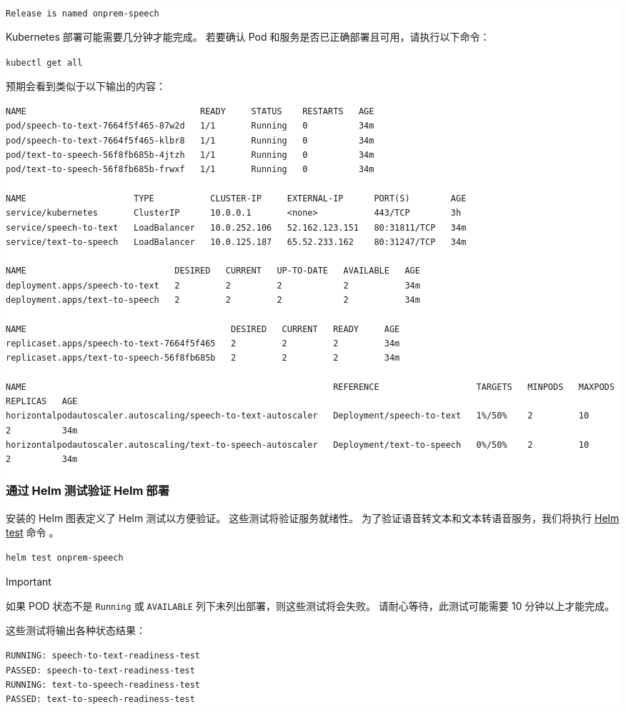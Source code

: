 ```console
Release is named onprem-speech
```

Kubernetes 部署可能需要几分钟才能完成。 若要确认 Pod 和服务是否已正确部署且可用，请执行以下命令：

```console
kubectl get all
```

预期会看到类似于以下输出的内容：

```console
NAME                                  READY     STATUS    RESTARTS   AGE
pod/speech-to-text-7664f5f465-87w2d   1/1       Running   0          34m
pod/speech-to-text-7664f5f465-klbr8   1/1       Running   0          34m
pod/text-to-speech-56f8fb685b-4jtzh   1/1       Running   0          34m
pod/text-to-speech-56f8fb685b-frwxf   1/1       Running   0          34m

NAME                     TYPE           CLUSTER-IP     EXTERNAL-IP      PORT(S)        AGE
service/kubernetes       ClusterIP      10.0.0.1       <none>           443/TCP        3h
service/speech-to-text   LoadBalancer   10.0.252.106   52.162.123.151   80:31811/TCP   34m
service/text-to-speech   LoadBalancer   10.0.125.187   65.52.233.162    80:31247/TCP   34m

NAME                             DESIRED   CURRENT   UP-TO-DATE   AVAILABLE   AGE
deployment.apps/speech-to-text   2         2         2            2           34m
deployment.apps/text-to-speech   2         2         2            2           34m

NAME                                        DESIRED   CURRENT   READY     AGE
replicaset.apps/speech-to-text-7664f5f465   2         2         2         34m
replicaset.apps/text-to-speech-56f8fb685b   2         2         2         34m

NAME                                                            REFERENCE                   TARGETS   MINPODS   MAXPODS   REPLICAS   AGE
horizontalpodautoscaler.autoscaling/speech-to-text-autoscaler   Deployment/speech-to-text   1%/50%    2         10        2          34m
horizontalpodautoscaler.autoscaling/text-to-speech-autoscaler   Deployment/text-to-speech   0%/50%    2         10        2          34m
```

### <a name="verify-helm-deployment-with-helm-tests"></a>通过 Helm 测试验证 Helm 部署

安装的 Helm 图表定义了 Helm 测试以方便验证。 这些测试将验证服务就绪性。 为了验证语音转文本和文本转语音服务，我们将执行 [Helm test][helm-test] 命令 。

```console
helm test onprem-speech
```

> [!IMPORTANT]
> 如果 POD 状态不是 `Running` 或 `AVAILABLE` 列下未列出部署，则这些测试将会失败。 请耐心等待，此测试可能需要 10 分钟以上才能完成。

这些测试将输出各种状态结果：

```console
RUNNING: speech-to-text-readiness-test
PASSED: speech-to-text-readiness-test
RUNNING: text-to-speech-readiness-test
PASSED: text-to-speech-readiness-test
```


[free-azure-account]: https://azure.microsoft.com/free
[git-download]: https://git-scm.com/downloads
[azure-cli]: /cli/azure/install-azure-cli
[docker-engine]: https://www.docker.com/products/docker-engine
[kubernetes-cli]: https://kubernetes.io/docs/tasks/tools/install-kubectl
[helm-install]: https://helm.sh/docs/intro/install/
[helm-install-cmd]: https://helm.sh/docs/intro/using_helm/#helm-install-installing-a-package
[tiller-install]: https://helm.sh/docs/install/#installing-tiller
[helm-charts]: https://helm.sh/docs/topics/charts/
[kubectl-create]: https://kubernetes.io/docs/reference/generated/kubectl/kubectl-commands#create
[kubectl-get]: https://kubernetes.io/docs/reference/generated/kubectl/kubectl-commands#get
[helm-test]: https://v2.helm.sh/docs/helm/#helm-test
[ms-helm-hub]: https://hub.helm.sh/charts/microsoft
[ms-helm-hub-speech-chart]: https://hub.helm.sh/charts/microsoft/cognitive-services-speech-onpremise
[speech-container-host-computer]: speech-container-howto.md#host-computer-requirements-and-recommendations
[installing-helm-apps-in-aks]: ../../aks/kubernetes-helm.md
[cog-svcs-containers]: ../cognitive-services-container-support.md
